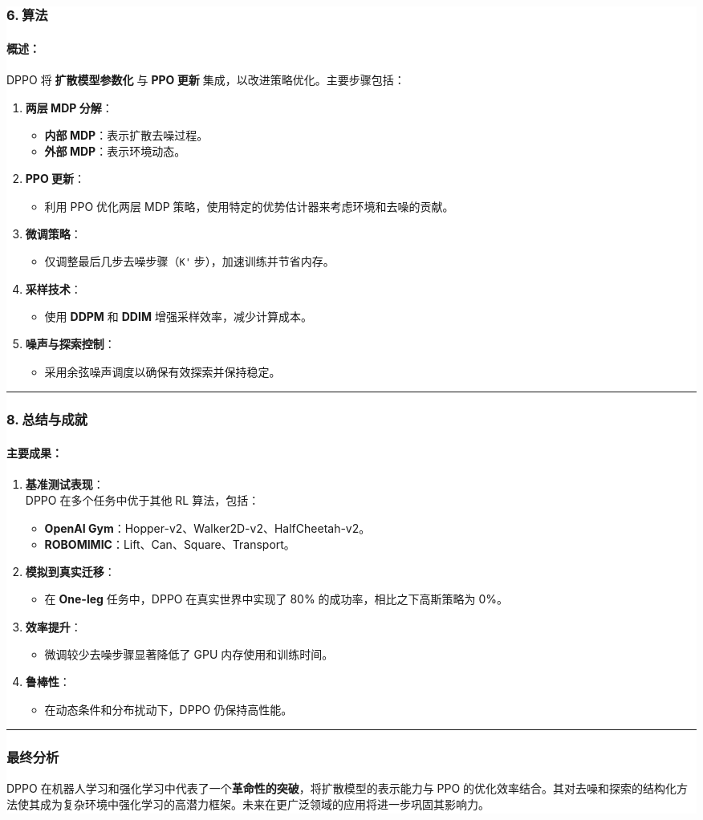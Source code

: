 
### **6. 算法**

#### 概述：
DPPO 将 **扩散模型参数化** 与 **PPO 更新** 集成，以改进策略优化。主要步骤包括：

1. **两层 MDP 分解**：
   - **内部 MDP**：表示扩散去噪过程。
   - **外部 MDP**：表示环境动态。

2. **PPO 更新**：
   - 利用 PPO 优化两层 MDP 策略，使用特定的优势估计器来考虑环境和去噪的贡献。

3. **微调策略**：
   - 仅调整最后几步去噪步骤（`K'` 步），加速训练并节省内存。

4. **采样技术**：
   - 使用 **DDPM** 和 **DDIM** 增强采样效率，减少计算成本。

5. **噪声与探索控制**：
   - 采用余弦噪声调度以确保有效探索并保持稳定。

---

### **8. 总结与成就**

#### **主要成果**：
1. **基准测试表现**：  
DPPO 在多个任务中优于其他 RL 算法，包括：
   - **OpenAI Gym**：Hopper-v2、Walker2D-v2、HalfCheetah-v2。
   - **ROBOMIMIC**：Lift、Can、Square、Transport。

2. **模拟到真实迁移**：
   - 在 **One-leg** 任务中，DPPO 在真实世界中实现了 80% 的成功率，相比之下高斯策略为 0%。

3. **效率提升**：
   - 微调较少去噪步骤显著降低了 GPU 内存使用和训练时间。

4. **鲁棒性**：
   - 在动态条件和分布扰动下，DPPO 仍保持高性能。

---

### **最终分析**

DPPO 在机器人学习和强化学习中代表了一个**革命性的突破**，将扩散模型的表示能力与 PPO 的优化效率结合。其对去噪和探索的结构化方法使其成为复杂环境中强化学习的高潜力框架。未来在更广泛领域的应用将进一步巩固其影响力。